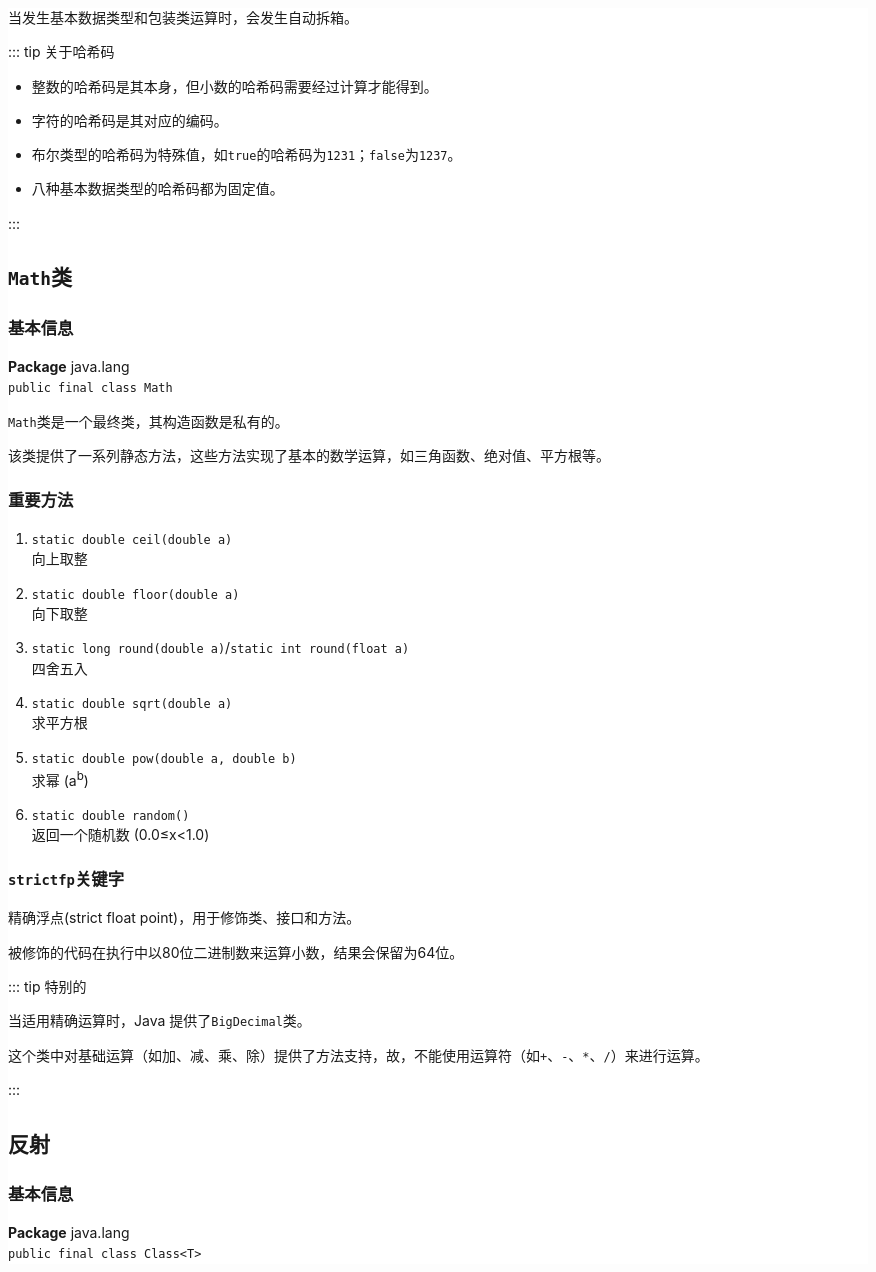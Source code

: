 当发生基本数据类型和包装类运算时，会发生自动拆箱。

::: tip 关于哈希码

+ 整数的哈希码是其本身，但小数的哈希码需要经过计算才能得到。

+ 字符的哈希码是其对应的编码。

+ 布尔类型的哈希码为特殊值，如`true`的哈希码为`1231`；`false`为`1237`。

+ 八种基本数据类型的哈希码都为固定值。

:::

## `Math`类
### 基本信息
**Package** java.lang  
`public final class Math`

`Math`类是一个最终类，其构造函数是私有的。

该类提供了一系列静态方法，这些方法实现了基本的数学运算，如三角函数、绝对值、平方根等。

### 重要方法
1. `static double ceil(double a)`  
   向上取整

2. `static double floor(double a)`  
   向下取整

3. `static long round(double a)`/`static int round(float a)`  
   四舍五入

4. `static double sqrt(double a)`  
   求平方根

5. `static double pow(double a, double b)`  
   求幂 (a<sup>b</sup>)

6. `static double random()`  
   返回一个随机数 (0.0≤x<1.0)

### `strictfp`关键字

精确浮点(strict float point)，用于修饰类、接口和方法。

被修饰的代码在执行中以80位二进制数来运算小数，结果会保留为64位。

::: tip 特别的

当适用精确运算时，Java 提供了`BigDecimal`类。

这个类中对基础运算（如加、减、乘、除）提供了方法支持，故，不能使用运算符（如`+`、`-`、`*`、`/`）来进行运算。

:::

## 反射
### 基本信息
**Package** java.lang  
`public final class Class<T>`  
